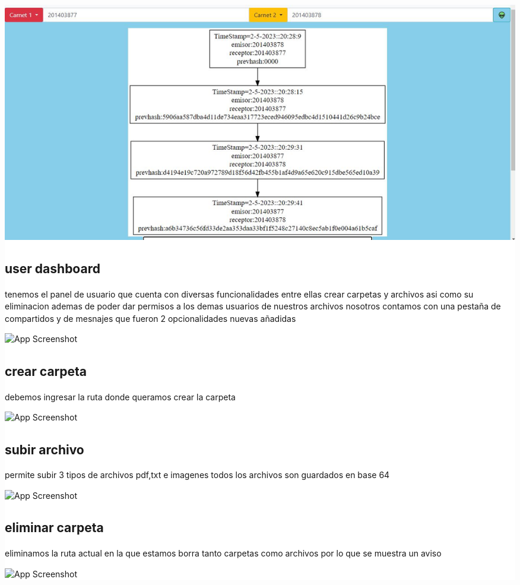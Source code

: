 ![App Screenshot](/imgs/mostrar_msg.JPG)

## user dashboard

tenemos el panel de usuario que cuenta con diversas funcionalidades entre ellas crear carpetas y archivos asi como su eliminacion ademas de poder dar permisos a los demas usuarios de nuestros archivos nosotros contamos con una pestaña de compartidos y de mesnajes que fueron 2 opcionalidades nuevas añadidas

![App Screenshot](https://raw.githubusercontent.com/walterjav19/EDD_Proyecto1_Fase2/master/userda.PNG?token=GHSAT0AAAAAAB7VAOF6ZSA7NHJHKGOOXSQMZCTBOCQ)


## crear carpeta
debemos ingresar la ruta donde queramos crear la carpeta 

![App Screenshot](https://raw.githubusercontent.com/walterjav19/EDD_Proyecto1_Fase2/master/carpeta.PNG?token=GHSAT0AAAAAAB7VAOF7NCFOTKZ7TTGUTHA6ZCTBOUQ)

## subir archivo
permite subir 3 tipos de archivos pdf,txt e imagenes
todos los archivos son guardados en base 64


![App Screenshot](https://raw.githubusercontent.com/walterjav19/EDD_Proyecto1_Fase2/master/subir.PNG?token=GHSAT0AAAAAAB7VAOF6IGYRWDXN5ZWWTHY2ZCTBPFA)

## eliminar carpeta
eliminamos la ruta actual en la que estamos borra tanto carpetas como archivos por lo que se muestra un aviso 

![App Screenshot](https://raw.githubusercontent.com/walterjav19/EDD_Proyecto1_Fase2/master/eleiminar.PNG?token=GHSAT0AAAAAAB7VAOF7BI6TNEGH4CW4HUXSZCTBP5Q)
